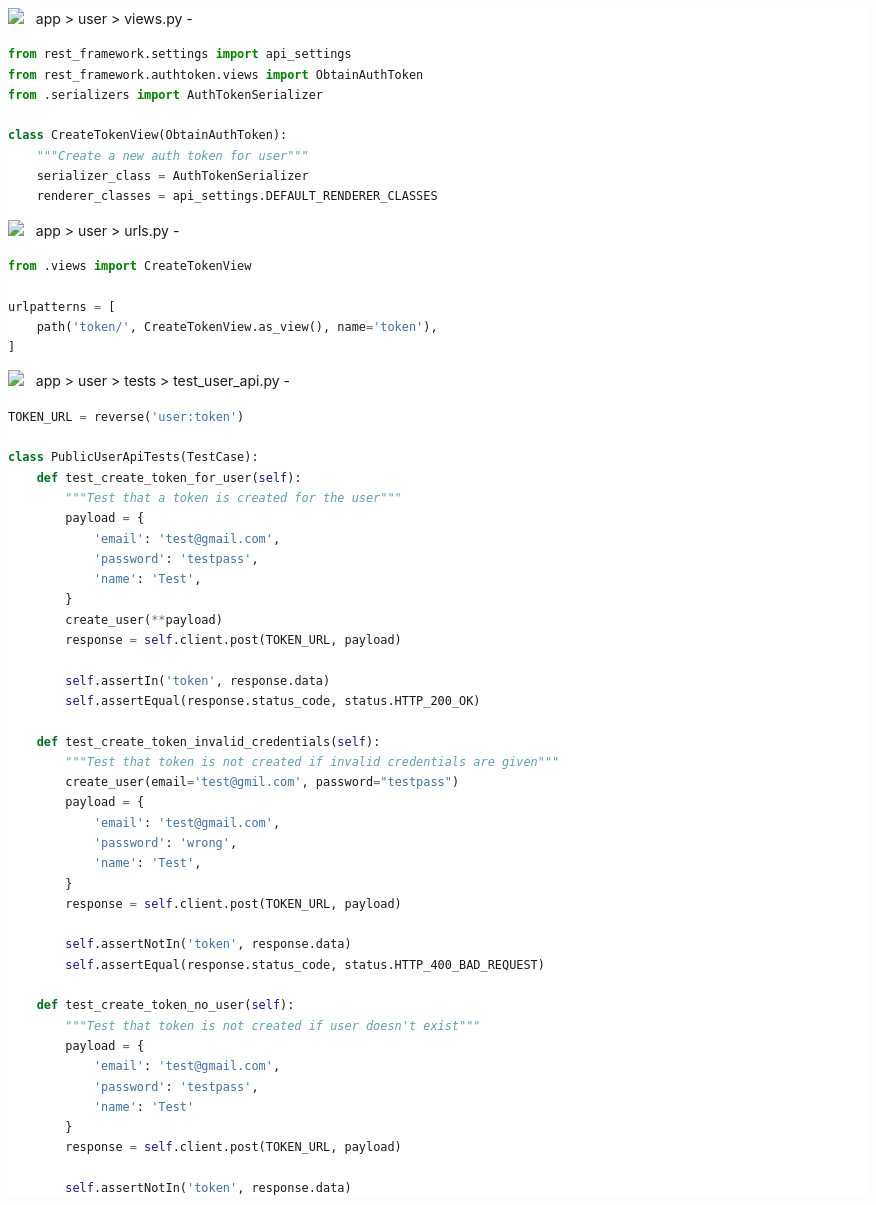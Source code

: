 <img width="18" src="https://cdn.jsdelivr.net/npm/simple-icons@v4/icons/python.svg" />&nbsp;&nbsp; app > user > views.py -

```py
from rest_framework.settings import api_settings
from rest_framework.authtoken.views import ObtainAuthToken
from .serializers import AuthTokenSerializer

class CreateTokenView(ObtainAuthToken):
    """Create a new auth token for user"""
    serializer_class = AuthTokenSerializer
    renderer_classes = api_settings.DEFAULT_RENDERER_CLASSES
```

<img width="18" src="https://cdn.jsdelivr.net/npm/simple-icons@v4/icons/python.svg" />&nbsp;&nbsp; app > user > urls.py -

```py
from .views import CreateTokenView

urlpatterns = [
    path('token/', CreateTokenView.as_view(), name='token'),
]
```

<img width="18" src="https://cdn.jsdelivr.net/npm/simple-icons@v4/icons/python.svg" />&nbsp;&nbsp; app > user > tests > test_user_api.py -

```py
TOKEN_URL = reverse('user:token')

class PublicUserApiTests(TestCase):
    def test_create_token_for_user(self):
        """Test that a token is created for the user"""
        payload = {
            'email': 'test@gmail.com',
            'password': 'testpass',
            'name': 'Test',
        }
        create_user(**payload)
        response = self.client.post(TOKEN_URL, payload)

        self.assertIn('token', response.data)
        self.assertEqual(response.status_code, status.HTTP_200_OK)

    def test_create_token_invalid_credentials(self):
        """Test that token is not created if invalid credentials are given"""
        create_user(email='test@gmil.com', password="testpass")
        payload = {
            'email': 'test@gmail.com',
            'password': 'wrong',
            'name': 'Test',
        }
        response = self.client.post(TOKEN_URL, payload)

        self.assertNotIn('token', response.data)
        self.assertEqual(response.status_code, status.HTTP_400_BAD_REQUEST)

    def test_create_token_no_user(self):
        """Test that token is not created if user doesn't exist"""
        payload = {
            'email': 'test@gmail.com',
            'password': 'testpass',
            'name': 'Test'
        }
        response = self.client.post(TOKEN_URL, payload)

        self.assertNotIn('token', response.data)
```